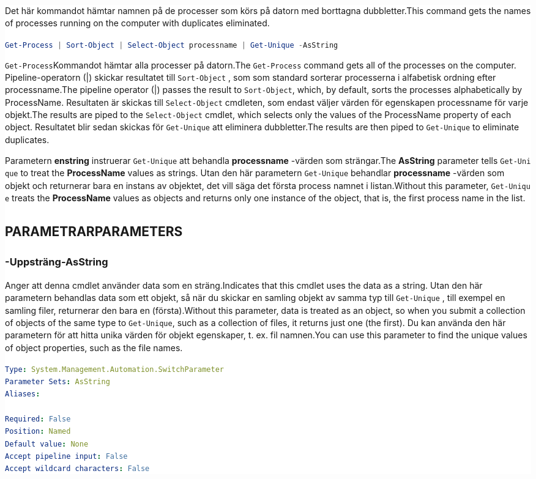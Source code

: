 <span data-ttu-id="157af-133">Det här kommandot hämtar namnen på de processer som körs på datorn med borttagna dubbletter.</span><span class="sxs-lookup"><span data-stu-id="157af-133">This command gets the names of processes running on the computer with duplicates eliminated.</span></span>

```powershell
Get-Process | Sort-Object | Select-Object processname | Get-Unique -AsString
```

<span data-ttu-id="157af-134">`Get-Process`Kommandot hämtar alla processer på datorn.</span><span class="sxs-lookup"><span data-stu-id="157af-134">The `Get-Process` command gets all of the processes on the computer.</span></span> <span data-ttu-id="157af-135">Pipeline-operatorn (|) skickar resultatet till `Sort-Object` , som som standard sorterar processerna i alfabetisk ordning efter processname.</span><span class="sxs-lookup"><span data-stu-id="157af-135">The pipeline operator (|) passes the result to `Sort-Object`, which, by default, sorts the processes alphabetically by ProcessName.</span></span> <span data-ttu-id="157af-136">Resultaten är skickas till `Select-Object` cmdleten, som endast väljer värden för egenskapen processname för varje objekt.</span><span class="sxs-lookup"><span data-stu-id="157af-136">The results are piped to the `Select-Object` cmdlet, which selects only the values of the ProcessName property of each object.</span></span> <span data-ttu-id="157af-137">Resultatet blir sedan skickas för `Get-Unique` att eliminera dubbletter.</span><span class="sxs-lookup"><span data-stu-id="157af-137">The results are then piped to `Get-Unique` to eliminate duplicates.</span></span>

<span data-ttu-id="157af-138">Parametern **enstring** instruerar `Get-Unique` att behandla **processname** -värden som strängar.</span><span class="sxs-lookup"><span data-stu-id="157af-138">The **AsString** parameter tells `Get-Unique` to treat the **ProcessName** values as strings.</span></span>
<span data-ttu-id="157af-139">Utan den här parametern `Get-Unique` behandlar **processname** -värden som objekt och returnerar bara en instans av objektet, det vill säga det första process namnet i listan.</span><span class="sxs-lookup"><span data-stu-id="157af-139">Without this parameter, `Get-Unique` treats the **ProcessName** values as objects and returns only one instance of the object, that is, the first process name in the list.</span></span>

## <span data-ttu-id="157af-140">PARAMETRAR</span><span class="sxs-lookup"><span data-stu-id="157af-140">PARAMETERS</span></span>

### <span data-ttu-id="157af-141">-Uppsträng</span><span class="sxs-lookup"><span data-stu-id="157af-141">-AsString</span></span>

<span data-ttu-id="157af-142">Anger att denna cmdlet använder data som en sträng.</span><span class="sxs-lookup"><span data-stu-id="157af-142">Indicates that this cmdlet uses the data as a string.</span></span> <span data-ttu-id="157af-143">Utan den här parametern behandlas data som ett objekt, så när du skickar en samling objekt av samma typ till `Get-Unique` , till exempel en samling filer, returnerar den bara en (första).</span><span class="sxs-lookup"><span data-stu-id="157af-143">Without this parameter, data is treated as an object, so when you submit a collection of objects of the same type to `Get-Unique`, such as a collection of files, it returns just one (the first).</span></span> <span data-ttu-id="157af-144">Du kan använda den här parametern för att hitta unika värden för objekt egenskaper, t. ex. fil namnen.</span><span class="sxs-lookup"><span data-stu-id="157af-144">You can use this parameter to find the unique values of object properties, such as the file names.</span></span>

```yaml
Type: System.Management.Automation.SwitchParameter
Parameter Sets: AsString
Aliases:

Required: False
Position: Named
Default value: None
Accept pipeline input: False
Accept wildcard characters: False
```
